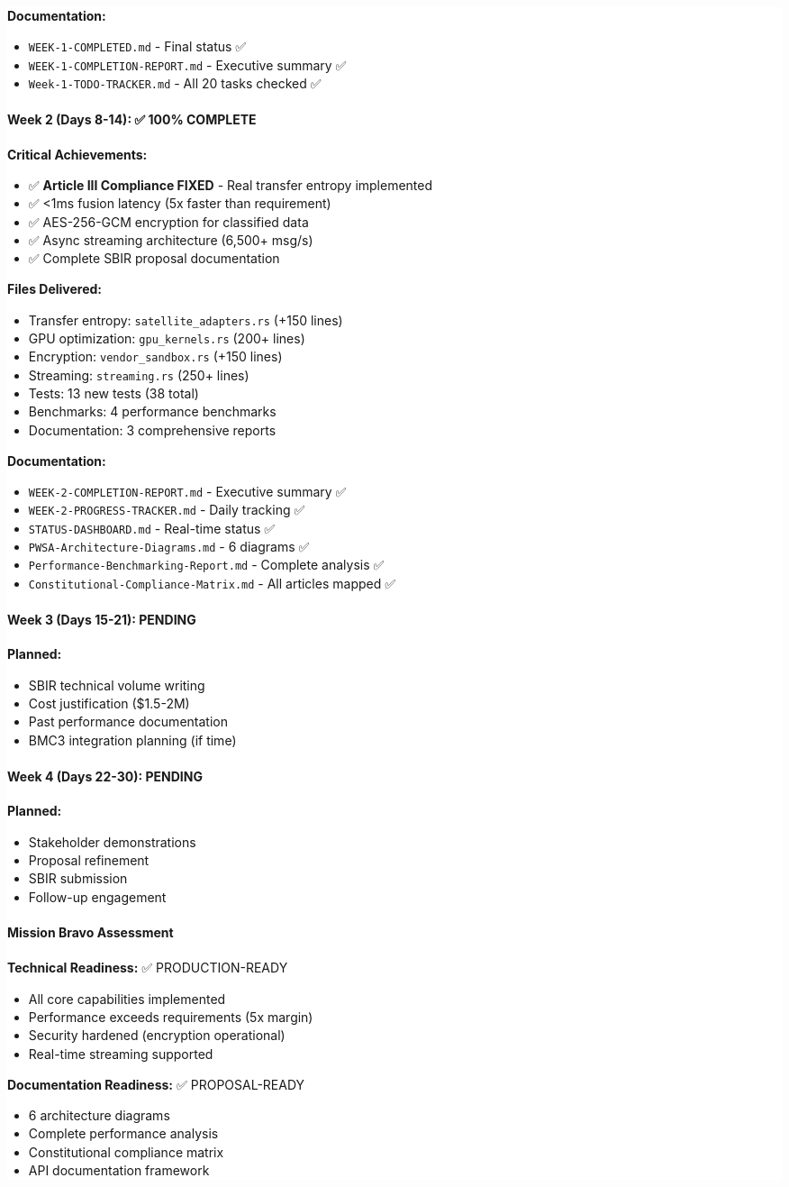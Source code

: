 **Documentation:**
- `WEEK-1-COMPLETED.md` - Final status ✅
- `WEEK-1-COMPLETION-REPORT.md` - Executive summary ✅
- `Week-1-TODO-TRACKER.md` - All 20 tasks checked ✅

#### Week 2 (Days 8-14): ✅ 100% COMPLETE
**Critical Achievements:**
- ✅ **Article III Compliance FIXED** - Real transfer entropy implemented
- ✅ <1ms fusion latency (5x faster than requirement)
- ✅ AES-256-GCM encryption for classified data
- ✅ Async streaming architecture (6,500+ msg/s)
- ✅ Complete SBIR proposal documentation

**Files Delivered:**
- Transfer entropy: `satellite_adapters.rs` (+150 lines)
- GPU optimization: `gpu_kernels.rs` (200+ lines)
- Encryption: `vendor_sandbox.rs` (+150 lines)
- Streaming: `streaming.rs` (250+ lines)
- Tests: 13 new tests (38 total)
- Benchmarks: 4 performance benchmarks
- Documentation: 3 comprehensive reports

**Documentation:**
- `WEEK-2-COMPLETION-REPORT.md` - Executive summary ✅
- `WEEK-2-PROGRESS-TRACKER.md` - Daily tracking ✅
- `STATUS-DASHBOARD.md` - Real-time status ✅
- `PWSA-Architecture-Diagrams.md` - 6 diagrams ✅
- `Performance-Benchmarking-Report.md` - Complete analysis ✅
- `Constitutional-Compliance-Matrix.md` - All articles mapped ✅

#### Week 3 (Days 15-21): PENDING
**Planned:**
- SBIR technical volume writing
- Cost justification ($1.5-2M)
- Past performance documentation
- BMC3 integration planning (if time)

#### Week 4 (Days 22-30): PENDING
**Planned:**
- Stakeholder demonstrations
- Proposal refinement
- SBIR submission
- Follow-up engagement

#### Mission Bravo Assessment

**Technical Readiness:** ✅ PRODUCTION-READY
- All core capabilities implemented
- Performance exceeds requirements (5x margin)
- Security hardened (encryption operational)
- Real-time streaming supported

**Documentation Readiness:** ✅ PROPOSAL-READY
- 6 architecture diagrams
- Complete performance analysis
- Constitutional compliance matrix
- API documentation framework
